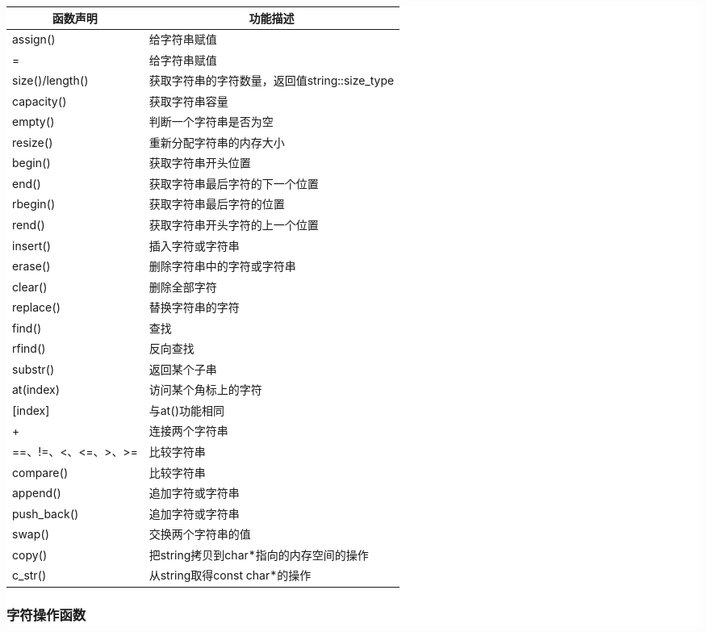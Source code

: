 | 函数声明            | 功能描述                            |
| --------------- | ------------------------------- |
| assign()        | 给字符串赋值                          |
| =               | 给字符串赋值                          |
| size()/length() | 获取字符串的字符数量，返回值string::size_type |
| capacity()      | 获取字符串容量                         |
| empty()         | 判断一个字符串是否为空                     |
| resize()        | 重新分配字符串的内存大小                    |
| begin()         | 获取字符串开头位置                       |
| end()           | 获取字符串最后字符的下一个位置                 |
| rbegin()        | 获取字符串最后字符的位置                    |
| rend()          | 获取字符串开头字符的上一个位置                 |
| insert()        | 插入字符或字符串                        |
| erase()         | 删除字符串中的字符或字符串                   |
| clear()         | 删除全部字符                          |
| replace()       | 替换字符串的字符                        |
| find()          | 查找                              |
| rfind()         | 反向查找                            |
| substr()        | 返回某个子串                          |
| at(index)       | 访问某个角标上的字符                      |
| [index]         | 与at()功能相同                       |
| +               | 连接两个字符串                         |
| ==、!=、<、<=、>、>= | 比较字符串                           |
| compare()       | 比较字符串                           |
| append()        | 追加字符或字符串                        |
| push_back()     | 追加字符或字符串                        |
| swap()          | 交换两个字符串的值                       |
| copy()          | 把string拷贝到char*指向的内存空间的操作       |
| c_str()         | 从string取得const char*的操作         |

### 字符操作函数
